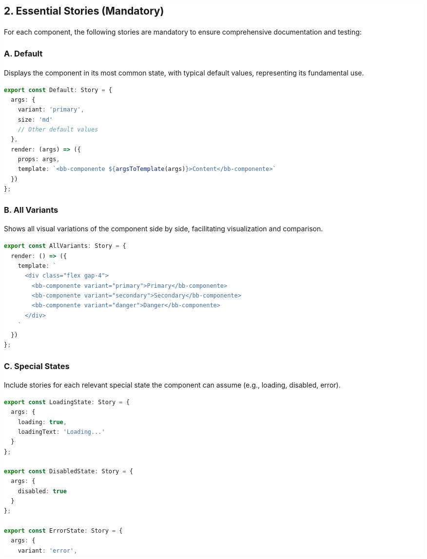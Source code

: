
## 2. Essential Stories (Mandatory)

For each component, the following stories are mandatory to ensure comprehensive documentation and testing:

### A. Default

Displays the component in its most common state, with typical default values, representing its fundamental use.

```typescript
export const Default: Story = {
  args: {
    variant: 'primary',
    size: 'md'
    // Other default values
  },
  render: (args) => ({
    props: args,
    template: `<bb-componente ${argsToTemplate(args)}>Content</bb-componente>`
  })
};
```

### B. All Variants

Shows all visual variations of the component side by side, facilitating visualization and comparison.

```typescript
export const AllVariants: Story = {
  render: () => ({
    template: `
      <div class="flex gap-4">
        <bb-componente variant="primary">Primary</bb-componente>
        <bb-componente variant="secondary">Secondary</bb-componente>
        <bb-componente variant="danger">Danger</bb-componente>
      </div>
    `
  })
};
```

### C. Special States

Include stories for each relevant special state the component can assume (e.g., loading, disabled, error).

```typescript
export const LoadingState: Story = {
  args: {
    loading: true,
    loadingText: 'Loading...'
  }
};

export const DisabledState: Story = {
  args: {
    disabled: true
  }
};

export const ErrorState: Story = {
  args: {
    variant: 'error',
```
